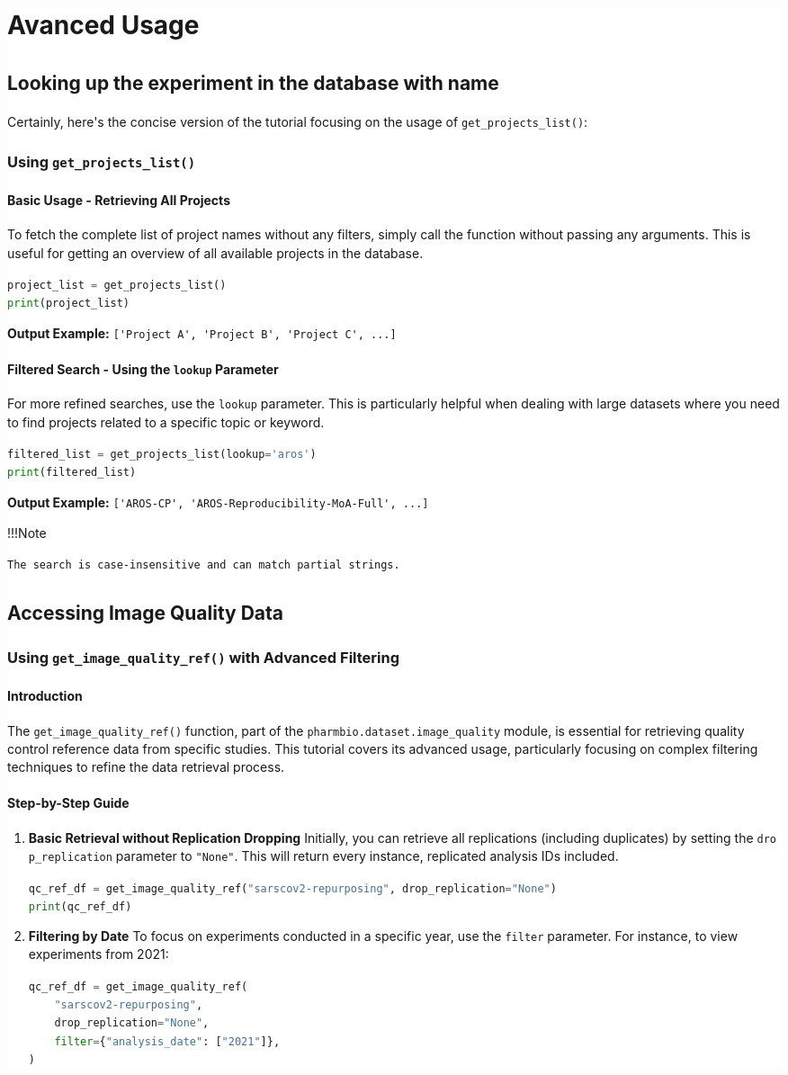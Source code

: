# Avanced Usage

## Looking up the experiment in the database with name

Certainly, here's the concise version of the tutorial focusing on the usage of `get_projects_list()`:

### Using `get_projects_list()`

#### Basic Usage - Retrieving All Projects

To fetch the complete list of project names without any filters, simply call the function without passing any arguments. This is useful for getting an overview of all available projects in the database.

```python
project_list = get_projects_list()
print(project_list)
```

**Output Example:** `['Project A', 'Project B', 'Project C', ...]`

#### Filtered Search - Using the `lookup` Parameter

For more refined searches, use the `lookup` parameter. This is particularly helpful when dealing with large datasets where you need to find projects related to a specific topic or keyword.

```python
filtered_list = get_projects_list(lookup='aros')
print(filtered_list)
```

**Output Example:** `['AROS-CP', 'AROS-Reproducibility-MoA-Full', ...]`

!!!Note
   
    The search is case-insensitive and can match partial strings.

## Accessing Image Quality Data

### Using `get_image_quality_ref()` with Advanced Filtering

#### Introduction

The `get_image_quality_ref()` function, part of the `pharmbio.dataset.image_quality` module, is essential for retrieving quality control reference data from specific studies. This tutorial covers its advanced usage, particularly focusing on complex filtering techniques to refine the data retrieval process.

#### Step-by-Step Guide

1. **Basic Retrieval without Replication Dropping**
   Initially, you can retrieve all replications (including duplicates) by setting the `drop_replication` parameter to `"None"`. This will return every instance, replicated analysis IDs included.
   ```python
   qc_ref_df = get_image_quality_ref("sarscov2-repurposing", drop_replication="None")
   print(qc_ref_df)
   ```
2. **Filtering by Date**
   To focus on experiments conducted in a specific year, use the `filter` parameter. For instance, to view experiments from 2021:
   ```python
   qc_ref_df = get_image_quality_ref(
       "sarscov2-repurposing",
       drop_replication="None",
       filter={"analysis_date": ["2021"]},
   )
   ```